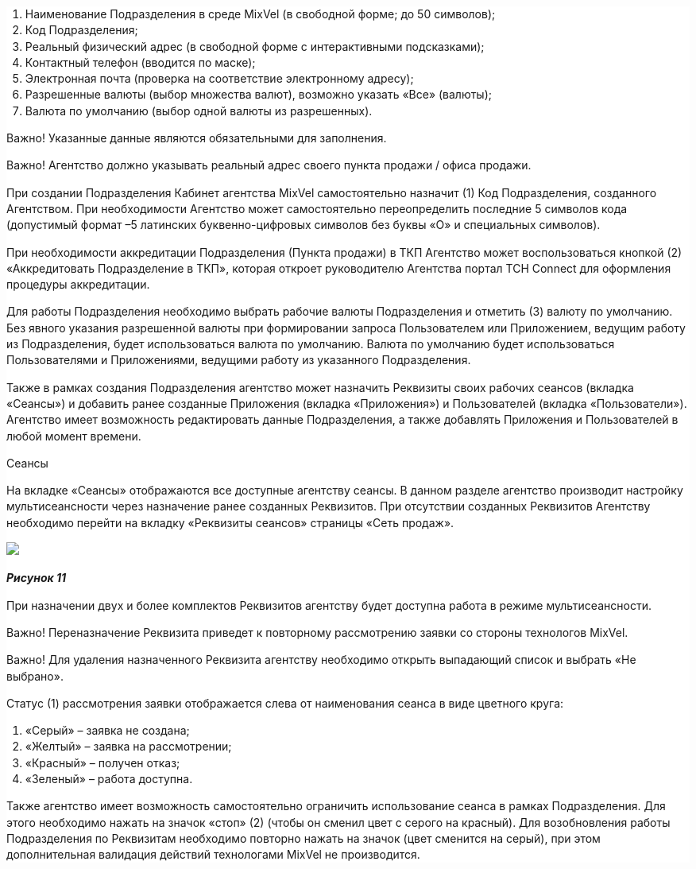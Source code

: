 1. Наименование Подразделения в среде MixVel (в свободной форме; до 50 символов);
1. Код Подразделения;
1. Реальный физический адрес (в свободной форме с интерактивными подсказками);
1. Контактный телефон (вводится по маске);
1. Электронная почта (проверка на соответствие электронному адресу);
1. Разрешенные валюты (выбор множества валют), возможно указать «Все» (валюты);
1. Валюта по умолчанию (выбор одной валюты из разрешенных).

Важно! Указанные данные являются обязательными для заполнения.

Важно! Агентство должно указывать реальный адрес своего пункта продажи / офиса продажи.

При создании Подразделения Кабинет агентства MixVel самостоятельно назначит (1) Код Подразделения, созданного Агентством. При необходимости Агентство может самостоятельно переопределить последние 5 символов кода (допустимый формат –5 латинских буквенно-цифровых символов без буквы «O» и специальных символов). 

При необходимости аккредитации Подразделения (Пункта продажи) в ТКП Агентство может воспользоваться кнопкой (2) «Аккредитовать Подразделение в ТКП», которая откроет руководителю Агентства портал TCH Connect для оформления процедуры аккредитации.

Для работы Подразделения необходимо выбрать рабочие валюты Подразделения и отметить (3) валюту по умолчанию. Без явного указания разрешенной валюты при формировании запроса Пользователем или Приложением, ведущим работу из Подразделения, будет использоваться валюта по умолчанию. Валюта по умолчанию будет использоваться Пользователями и Приложениями, ведущими работу из указанного Подразделения.

Также в рамках создания Подразделения агентство может назначить Реквизиты своих рабочих сеансов (вкладка «Сеансы») и добавить ранее созданные Приложения (вкладка «Приложения») и Пользователей (вкладка «Пользователи»). Агентство имеет возможность редактировать данные Подразделения, а также добавлять Приложения и Пользователей в любой момент времени.

Сеансы

На вкладке «Сеансы» отображаются все доступные агентству сеансы. В данном разделе агентство производит настройку мультисеансности через назначение ранее созданных Реквизитов. При отсутствии созданных Реквизитов Агентству необходимо перейти на вкладку «Реквизиты сеансов» страницы «Сеть продаж».

![](Aspose.Words.ba95982a-79d3-4b16-bade-9176b37fb149.015.png)

***Рисунок 11***

При назначении двух и более комплектов Реквизитов агентству будет доступна работа в режиме мультисеансности.

Важно! Переназначение Реквизита приведет к повторному рассмотрению заявки со стороны технологов MixVel.

Важно! Для удаления назначенного Реквизита агентству необходимо открыть выпадающий список и выбрать «Не выбрано».

Статус (1) рассмотрения заявки отображается слева от наименования сеанса в виде цветного круга:

1. «Серый» – заявка не создана;
1. «Желтый» – заявка на рассмотрении;
1. «Красный» – получен отказ;
1. «Зеленый» – работа доступна.

Также агентство имеет возможность самостоятельно ограничить использование сеанса в рамках Подразделения. Для этого необходимо нажать на значок «стоп» (2) (чтобы он сменил цвет с серого на красный). Для возобновления работы Подразделения по Реквизитам необходимо повторно нажать на значок (цвет сменится на серый), при этом дополнительная валидация действий технологами MixVel не производится.
